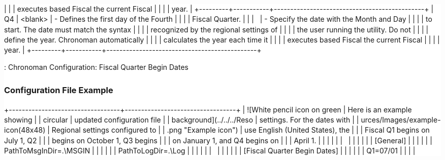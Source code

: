 |         |           |     executes based Fiscal the current Fiscal |
|         |           |     year.                                    |
+---------+-----------+----------------------------------------------+
| Q4      | \<blank\> | -   Defines the first day of the Fourth      |
|         |           |     Fiscal Quarter.                          |
|         |           | -   Specify the date with the Month and Day  |
|         |           |     to start. The date must match the syntax |
|         |           |     recognized by the regional settings of   |
|         |           |     the user running the utility. Do not     |
|         |           |     define the year. Chronoman automatically |
|         |           |     calculates the year each time it         |
|         |           |     executes based Fiscal the current Fiscal |
|         |           |     year.                                    |
+---------+-----------+----------------------------------------------+

: Chronoman Configuration: Fiscal Quarter Begin Dates

### Configuration File Example

+----------------------------------+----------------------------------+
| ![White pencil icon on green     | Here is an example showing       | | circular                         | updated configuration file       |
| background](../../../Reso        | settings. For the dates with     |
| urces/Images/example-icon(48x48) | Regional settings configured to  |
| .png "Example icon") | use English (United States), the |
|                                  | Fiscal Q1 begins on July 1, Q2   |
|                                  | begins on October 1, Q3 begins   |
|                                  | on January 1, and Q4 begins on   |
|                                  | April 1.                         |
|                                  |                                  |
|                                  |                                  |
|                                  |                                  |
|                                  | \[General\]                      | |                                  |                                  |
|                                  | PathToMsgInDir=.\\MSGIN          |
|                                  |                                  |
|                                  | PathToLogDir=.\\Log              |
|                                  |                                  |
|                                  |                                  |
|                                  |                                  |
|                                  | \[Fiscal Quarter Begin Dates\]   | |                                  |                                  |
|                                  | Q1=07/01                         |
|                                  |                                  |